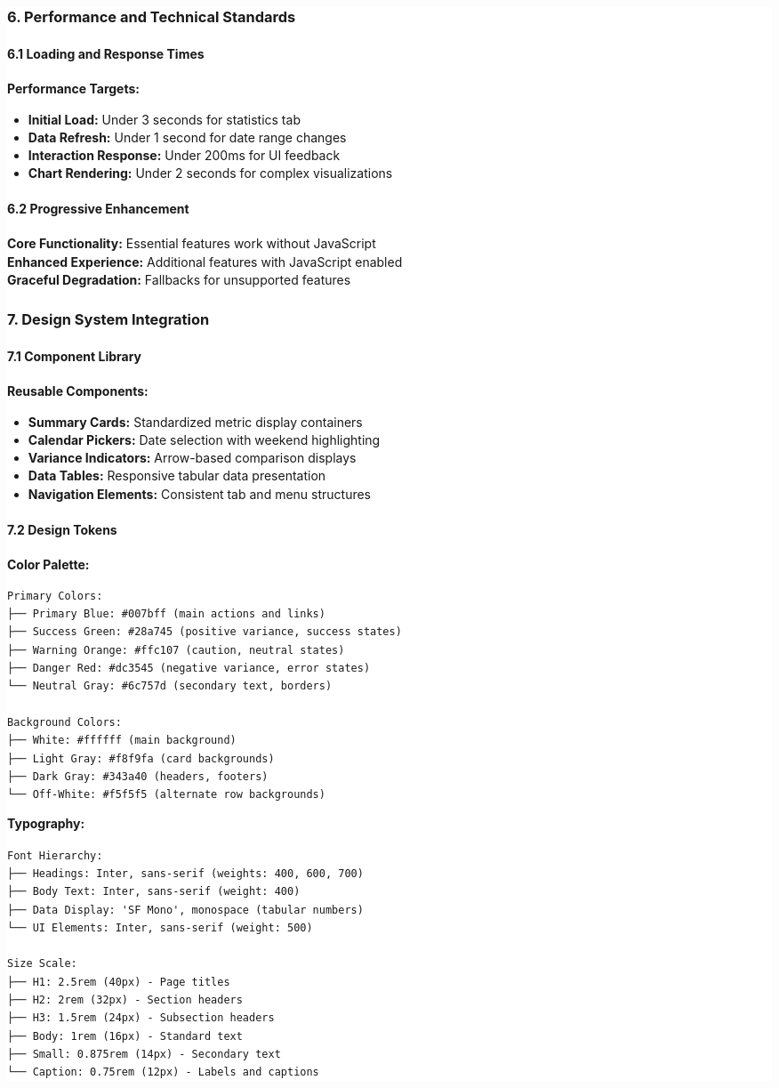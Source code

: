 ### 6. Performance and Technical Standards

#### 6.1 Loading and Response Times

**Performance Targets:**
- **Initial Load:** Under 3 seconds for statistics tab
- **Data Refresh:** Under 1 second for date range changes
- **Interaction Response:** Under 200ms for UI feedback
- **Chart Rendering:** Under 2 seconds for complex visualizations

#### 6.2 Progressive Enhancement

**Core Functionality:** Essential features work without JavaScript  
**Enhanced Experience:** Additional features with JavaScript enabled  
**Graceful Degradation:** Fallbacks for unsupported features  

### 7. Design System Integration

#### 7.1 Component Library

**Reusable Components:**
- **Summary Cards:** Standardized metric display containers
- **Calendar Pickers:** Date selection with weekend highlighting
- **Variance Indicators:** Arrow-based comparison displays
- **Data Tables:** Responsive tabular data presentation
- **Navigation Elements:** Consistent tab and menu structures

#### 7.2 Design Tokens

**Color Palette:**
```
Primary Colors:
├── Primary Blue: #007bff (main actions and links)
├── Success Green: #28a745 (positive variance, success states)
├── Warning Orange: #ffc107 (caution, neutral states)
├── Danger Red: #dc3545 (negative variance, error states)
└── Neutral Gray: #6c757d (secondary text, borders)

Background Colors:
├── White: #ffffff (main background)
├── Light Gray: #f8f9fa (card backgrounds)
├── Dark Gray: #343a40 (headers, footers)
└── Off-White: #f5f5f5 (alternate row backgrounds)
```

**Typography:**
```
Font Hierarchy:
├── Headings: Inter, sans-serif (weights: 400, 600, 700)
├── Body Text: Inter, sans-serif (weight: 400)
├── Data Display: 'SF Mono', monospace (tabular numbers)
└── UI Elements: Inter, sans-serif (weight: 500)

Size Scale:
├── H1: 2.5rem (40px) - Page titles
├── H2: 2rem (32px) - Section headers
├── H3: 1.5rem (24px) - Subsection headers
├── Body: 1rem (16px) - Standard text
├── Small: 0.875rem (14px) - Secondary text
└── Caption: 0.75rem (12px) - Labels and captions
```
